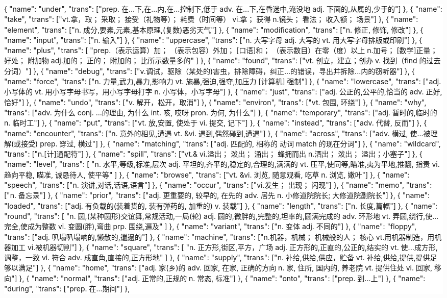 { "name": "under", "trans": ["prep. 在...下,在...内,在...控制下,低于 adv. 在...下,在昏迷中,淹没地 adj. 下面的,从属的,少于的"] },
{ "name": "take", "trans": ["vt.拿，取； 采取； 接受（礼物等）； 耗费（时间等） vi.拿； 获得 n.镜头； 看法； 收入额； 场景"] },
{ "name": "element", "trans": ["n. 成分,要素,元素,基本原理,(复数)恶劣天气"] },
{ "name": "modification", "trans": ["n. 修正, 修饰, 修改"] },
{ "name": "input", "trans": ["n. 输入"] },
{ "name": "uppercase", "trans": ["n. 大写字母 adj. 大写的 vt. 用大写字母排版或印刷"] },
{
"name": "plus",
"trans": [
"prep.（表示运算）加； （表示包容）外加； [口语]和； （表示数目）在零（度）以上 n.加号； [数学]正量； 好处； 附加物 adj.加的； 正的； 附加的； 比所示数量多的"
]
},
{ "name": "found", "trans": ["vt. 创立，建立；创办 v. 找到（find 的过去分词）"] },
{ "name": "debug", "trans": ["v.调试，驱除（某处的)害虫，排除障碍，纠正...的错误，寻出并拆除...内的窃听器"] },
{ "name": "force", "trans": ["n. 力量,武力,暴力,影响力 vt. 施暴,强迫,强夺,加压力 [计算机] 强制"] },
{ "name": "lowercase", "trans": ["adj. 小写体的 vt. 用小写字母书写，用小写字母打字 n. 小写体，小写字母"] },
{ "name": "just", "trans": ["adj. 公正的,公平的,恰当的 adv. 正好,恰好"] },
{ "name": "undo", "trans": ["v. 解开，松开，取消"] },
{ "name": "environ", "trans": ["vt. 包围, 环绕"] },
{ "name": "why", "trans": ["adv. 为什么 conj. …的理由, 为什么 int. 咳, 哎呀 pron. 为何, 为什么"] },
{ "name": "temporary", "trans": ["adj. 暂时的,临时的 n. 临时工"] },
{ "name": "put", "trans": ["vt. 放,安置, 使处于 vi. 提交, 记下"] },
{ "name": "instead", "trans": ["adv. 代替, 反而"] },
{ "name": "encounter", "trans": ["n. 意外的相见,遭遇 vt. &vi. 遇到,偶然碰到,遭遇"] },
{ "name": "across", "trans": ["adv. 横过, 使...被理解(或接受) prep. 穿过, 横过"] },
{ "name": "matching", "trans": ["adj. 匹配的, 相称的 动词 match 的现在分词"] },
{ "name": "wildcard", "trans": ["n.[计]通配符"] },
{ "name": "spill", "trans": ["vt.& vi.溢出； 泼出； 涌出； 蜂拥而出 n.洒出； 泼出； 溢出；小塞子"] },
{
"name": "level",
"trans": [
"n. 水平,等级,标准,层次 adj. 平坦的,齐平的,稳定的,合理的,满满的 vt. 压平,使同等,瞄准,夷为平地,推翻, 指责 vi. 趋向平稳, 瞄准, 诚恳待人, 使平等"
]
},
{ "name": "browse", "trans": ["vt. &vi. 浏览, 随意观看, 吃草 n. 浏览, 嫩叶"] },
{ "name": "speech", "trans": ["n. 演讲,对话,话语,语言"] },
{ "name": "occur", "trans": ["vi.发生； 出现； 闪现"] },
{ "name": "memo", "trans": ["n. 备忘录"] },
{ "name": "prior", "trans": ["adj. 更重要的, 较早的, 在先的 adv. 居先 n. 小修道院院长; 大修道院副院长"] },
{ "name": "loaded", "trans": ["adj. 有负载的(装着货的, 装有弹药的, 加重的) v. 装载"] },
{ "name": "length", "trans": ["n. 长度,篇幅"] },
{
"name": "round",
"trans": [
"n. 圆,(某种圆形)交谊舞,常规活动,一局(轮) adj. 圆的,微胖的,完整的,坦率的,圆满完成的 adv. 环形地 vt. 弄圆,绕行,使...完全,使成为整数 vi. 变圆(胖),弯曲 prp. 围绕,遍及"
]
},
{ "name": "variant", "trans": ["n. 变体 adj. 不同的"] },
{ "name": "floppy", "trans": ["adj. 叭塌叭塌响的,懒散的,邋遢的"] },
{ "name": "machine", "trans": ["n.机器，机械； 机械般的人； 核心 vt.用机器制造，用机器加工 vi.被机器切削"] },
{
"name": "square",
"trans": [
"n. 正方形,街区,平方，广场 adj. 正方形的,正直的,公正的,结实的 vt. 使...成方形,调整，一致 vi. 符合 adv. 成直角,直接的,正方形地"
]
},
{ "name": "supply", "trans": ["n. 补给,供给,供应，贮备 vt. 补给,供给,提供,提供足够以满足"] },
{ "name": "home", "trans": ["adj. 家(乡)的 adv. 回家, 在家, 正确的方向 n. 家, 住所, 国内的, 养老院 vt. 提供住处 vi. 回家, 移向"] },
{ "name": "normal", "trans": ["adj. 正常的,正规的 n. 常态, 标准"] },
{ "name": "onto", "trans": ["prep. 到...上"] },
{ "name": "during", "trans": ["prep. 在...期间"] },